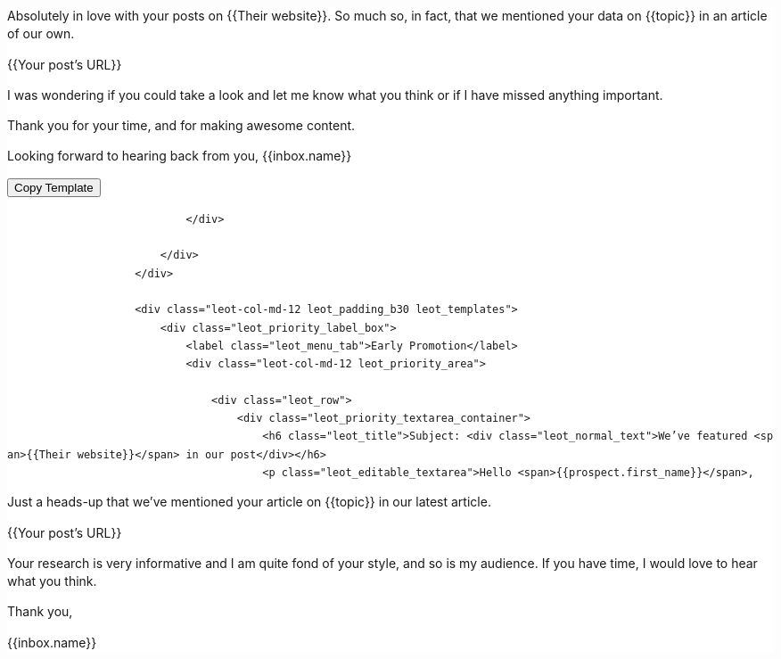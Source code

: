 Absolutely in love with your posts on <span>{{Their website}}</span>. So much so, in fact, that we mentioned your data on <span>{{topic}}</span> in an article of our own. 

<span>{{Your post’s URL}}</span> 

I was wondering if you could take a look and let me know what you think or if I have missed anything important. 

Thank you for your time, and for making awesome content.

Looking forward to hearing back from you,
<span>{{inbox.name}}</span></p>
                                        </div>
                                    </div>
                                    <div class="leot_row">
                                        <div class="leot-col-md-12 leot_margin_t10">
                                            <button type="submit" class="leot_button leot_blue_button leot_button_copy_icon"><span>Copy Template</span> <i class="far fa-clone"></i></button>
                                        </div>
                                    </div>

                                </div>

                            </div>
                        </div>
                                        
                        <div class="leot-col-md-12 leot_padding_b30 leot_templates">
                            <div class="leot_priority_label_box">
                                <label class="leot_menu_tab">Early Promotion</label>
                                <div class="leot-col-md-12 leot_priority_area">
                                    
                                    <div class="leot_row">
                                        <div class="leot_priority_textarea_container">
                                            <h6 class="leot_title">Subject: <div class="leot_normal_text">We’ve featured <span>{{Their website}}</span> in our post</div></h6>
                                            <p class="leot_editable_textarea">Hello <span>{{prospect.first_name}}</span>, 

Just a heads-up that we’ve mentioned your article on <span>{{topic}}</span> in our latest article. 

<span>{{Your post’s URL}}</span> 

Your research is very informative and I am quite fond of your style, and so is my audience. If you have time, I would love to hear what you think.

Thank you,

<span>{{inbox.name}}</span></p>
                                        </div>
                                    </div>
                                    <div class="leot_row">
